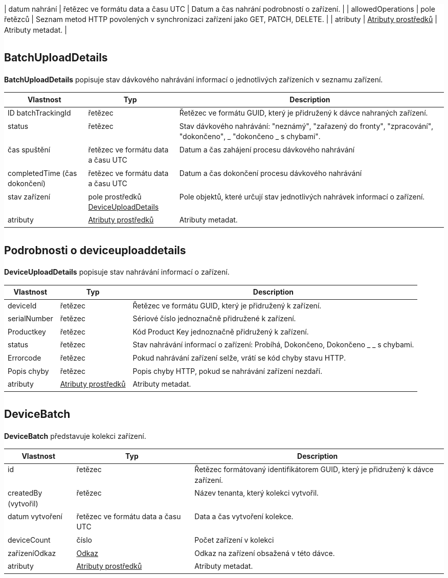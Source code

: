 | datum nahrání        | řetězec ve formátu data a času UTC                                 | Datum a čas nahrání podrobností o zařízení.                      |
| allowedOperations   | pole řetězců                                               | Seznam metod HTTP povolených v synchronizaci zařízení jako GET, PATCH, DELETE. |
| atributy          | [Atributy prostředků](utility-resources.md#resourceattributes)  | Atributy metadat.                                                 |

## <a name="batchuploaddetails"></a>BatchUploadDetails

**BatchUploadDetails** popisuje stav dávkového nahrávání informací o jednotlivých zařízeních v seznamu zařízení.

| Vlastnost        | Typ     | Description                                                                  |
|-----------------|----------|------------------------------------------------------------------------------|
| ID batchTrackingId | řetězec   | Řetězec ve formátu GUID, který je přidružený k dávce nahraných zařízení. |
| status          | řetězec   | Stav dávkového nahrávání: "neznámý", "zařazený do fronty", "zpracování", "dokončeno", \_ "dokončeno \_ s chybami". |
| čas spuštění     | řetězec ve formátu data a času UTC | Datum a čas zahájení procesu dávkového nahrávání   |
| completedTime (čas dokončení)   | řetězec ve formátu data a času UTC  | Datum a čas dokončení procesu dávkového nahrávání   |
| stav zařízení   | pole prostředků [DeviceUploadDetails](#deviceuploaddetails) | Pole objektů, které určují stav jednotlivých nahrávek informací o zařízení. |
| atributy      | [Atributy prostředků](utility-resources.md#resourceattributes) | Atributy metadat.  |

## <a name="deviceuploaddetails"></a>Podrobnosti o deviceuploaddetails

**DeviceUploadDetails** popisuje stav nahrávání informací o zařízení.

| Vlastnost         | Typ                    | Description                                 |
|------------------|-------------------------|---------------------------------------------|
| deviceId         | řetězec                  | Řetězec ve formátu GUID, který je přidružený k zařízení. |
| serialNumber     | řetězec                  | Sériové číslo jednoznačně přidružené k zařízení. |
| Productkey       | řetězec                  | Kód Product Key jednoznačně přidružený k zařízení. |
| status           | řetězec                  | Stav nahrávání informací o zařízení: Probíhá, Dokončeno, Dokončeno \_ \_ s chybami. |
| Errorcode        | řetězec                  | Pokud nahrávání zařízení selže, vrátí se kód chyby stavu HTTP. |
| Popis chyby | řetězec                  | Popis chyby HTTP, pokud se nahrávání zařízení nezdaří. |
| atributy       | [Atributy prostředků](utility-resources.md#resourceattributes) | Atributy metadat.   |

## <a name="devicebatch"></a>DeviceBatch

**DeviceBatch** představuje kolekci zařízení.

| Vlastnost     | Typ                                                           | Description                                                           |
|--------------|----------------------------------------------------------------|-----------------------------------------------------------------------|
| id           | řetězec                                                         | Řetězec formátovaný identifikátorem GUID, který je přidružený k dávce zařízení. |
| createdBy (vytvořil)    | řetězec                                                         | Název tenanta, který kolekci vytvořil.                   |
| datum vytvoření | řetězec ve formátu data a času UTC                                 | Data a čas vytvoření kolekce.                    |
| deviceCount  | číslo                                                         | Počet zařízení v kolekci                              |
| zařízeníOdkaz  | [Odkaz](utility-resources.md#link)                              | Odkaz na zařízení obsažená v této dávce.                        |
| atributy   | [Atributy prostředků](utility-resources.md#resourceattributes)  | Atributy metadat.                                              |
